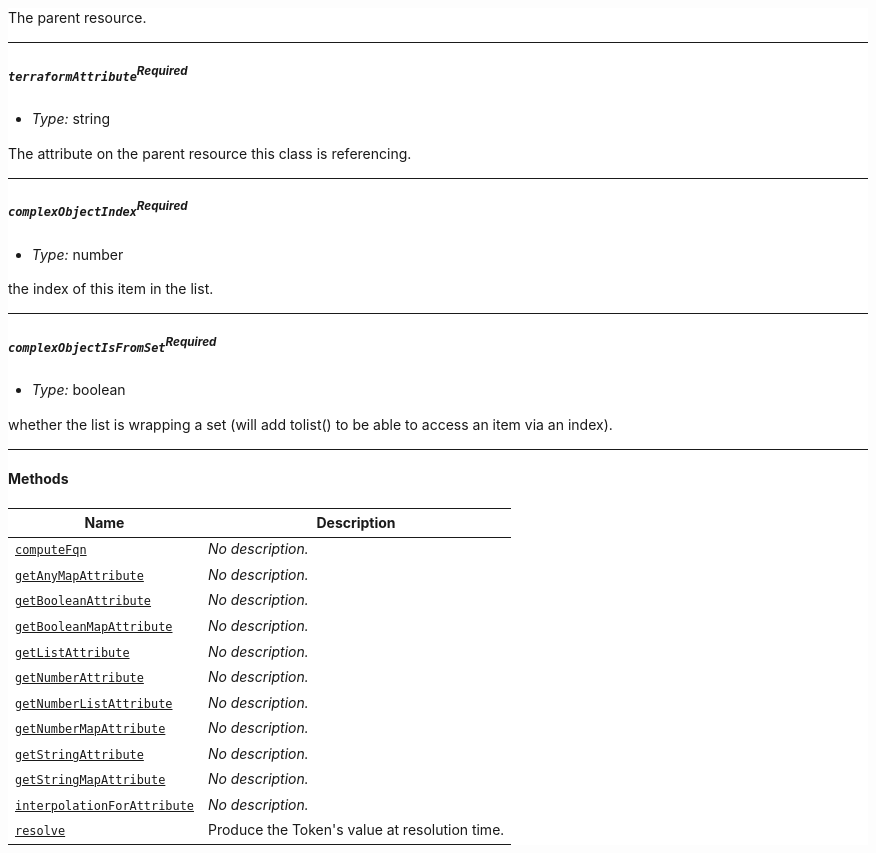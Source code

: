 The parent resource.

---

##### `terraformAttribute`<sup>Required</sup> <a name="terraformAttribute" id="rhizo-co-terraform-provider-oci.dataOciAiLanguageModelEvaluationResults.DataOciAiLanguageModelEvaluationResultsEvaluationResultCollectionItemsPredictedEntitiesOutputReference.Initializer.parameter.terraformAttribute"></a>

- *Type:* string

The attribute on the parent resource this class is referencing.

---

##### `complexObjectIndex`<sup>Required</sup> <a name="complexObjectIndex" id="rhizo-co-terraform-provider-oci.dataOciAiLanguageModelEvaluationResults.DataOciAiLanguageModelEvaluationResultsEvaluationResultCollectionItemsPredictedEntitiesOutputReference.Initializer.parameter.complexObjectIndex"></a>

- *Type:* number

the index of this item in the list.

---

##### `complexObjectIsFromSet`<sup>Required</sup> <a name="complexObjectIsFromSet" id="rhizo-co-terraform-provider-oci.dataOciAiLanguageModelEvaluationResults.DataOciAiLanguageModelEvaluationResultsEvaluationResultCollectionItemsPredictedEntitiesOutputReference.Initializer.parameter.complexObjectIsFromSet"></a>

- *Type:* boolean

whether the list is wrapping a set (will add tolist() to be able to access an item via an index).

---

#### Methods <a name="Methods" id="Methods"></a>

| **Name** | **Description** |
| --- | --- |
| <code><a href="#rhizo-co-terraform-provider-oci.dataOciAiLanguageModelEvaluationResults.DataOciAiLanguageModelEvaluationResultsEvaluationResultCollectionItemsPredictedEntitiesOutputReference.computeFqn">computeFqn</a></code> | *No description.* |
| <code><a href="#rhizo-co-terraform-provider-oci.dataOciAiLanguageModelEvaluationResults.DataOciAiLanguageModelEvaluationResultsEvaluationResultCollectionItemsPredictedEntitiesOutputReference.getAnyMapAttribute">getAnyMapAttribute</a></code> | *No description.* |
| <code><a href="#rhizo-co-terraform-provider-oci.dataOciAiLanguageModelEvaluationResults.DataOciAiLanguageModelEvaluationResultsEvaluationResultCollectionItemsPredictedEntitiesOutputReference.getBooleanAttribute">getBooleanAttribute</a></code> | *No description.* |
| <code><a href="#rhizo-co-terraform-provider-oci.dataOciAiLanguageModelEvaluationResults.DataOciAiLanguageModelEvaluationResultsEvaluationResultCollectionItemsPredictedEntitiesOutputReference.getBooleanMapAttribute">getBooleanMapAttribute</a></code> | *No description.* |
| <code><a href="#rhizo-co-terraform-provider-oci.dataOciAiLanguageModelEvaluationResults.DataOciAiLanguageModelEvaluationResultsEvaluationResultCollectionItemsPredictedEntitiesOutputReference.getListAttribute">getListAttribute</a></code> | *No description.* |
| <code><a href="#rhizo-co-terraform-provider-oci.dataOciAiLanguageModelEvaluationResults.DataOciAiLanguageModelEvaluationResultsEvaluationResultCollectionItemsPredictedEntitiesOutputReference.getNumberAttribute">getNumberAttribute</a></code> | *No description.* |
| <code><a href="#rhizo-co-terraform-provider-oci.dataOciAiLanguageModelEvaluationResults.DataOciAiLanguageModelEvaluationResultsEvaluationResultCollectionItemsPredictedEntitiesOutputReference.getNumberListAttribute">getNumberListAttribute</a></code> | *No description.* |
| <code><a href="#rhizo-co-terraform-provider-oci.dataOciAiLanguageModelEvaluationResults.DataOciAiLanguageModelEvaluationResultsEvaluationResultCollectionItemsPredictedEntitiesOutputReference.getNumberMapAttribute">getNumberMapAttribute</a></code> | *No description.* |
| <code><a href="#rhizo-co-terraform-provider-oci.dataOciAiLanguageModelEvaluationResults.DataOciAiLanguageModelEvaluationResultsEvaluationResultCollectionItemsPredictedEntitiesOutputReference.getStringAttribute">getStringAttribute</a></code> | *No description.* |
| <code><a href="#rhizo-co-terraform-provider-oci.dataOciAiLanguageModelEvaluationResults.DataOciAiLanguageModelEvaluationResultsEvaluationResultCollectionItemsPredictedEntitiesOutputReference.getStringMapAttribute">getStringMapAttribute</a></code> | *No description.* |
| <code><a href="#rhizo-co-terraform-provider-oci.dataOciAiLanguageModelEvaluationResults.DataOciAiLanguageModelEvaluationResultsEvaluationResultCollectionItemsPredictedEntitiesOutputReference.interpolationForAttribute">interpolationForAttribute</a></code> | *No description.* |
| <code><a href="#rhizo-co-terraform-provider-oci.dataOciAiLanguageModelEvaluationResults.DataOciAiLanguageModelEvaluationResultsEvaluationResultCollectionItemsPredictedEntitiesOutputReference.resolve">resolve</a></code> | Produce the Token's value at resolution time. |